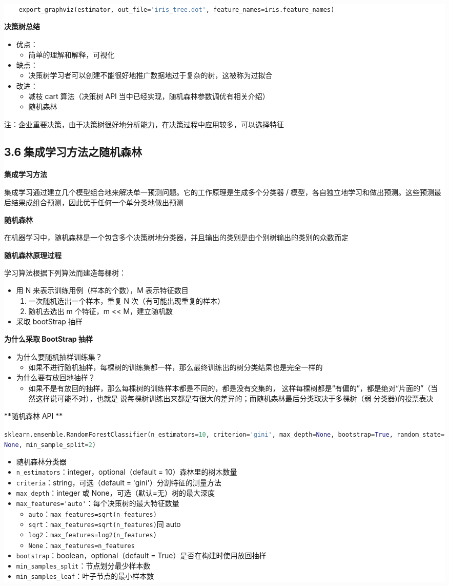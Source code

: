 ```python
    export_graphviz(estimator, out_file='iris_tree.dot', feature_names=iris.feature_names)

```

**决策树总结**

- 优点：
  - 简单的理解和解释，可视化
- 缺点：
  - 决策树学习者可以创建不能很好地推广数据地过于复杂的树，这被称为过拟合
- 改进：
  - 减枝 cart 算法（决策树 API 当中已经实现，随机森林参数调优有相关介绍）
  - 随机森林

注：企业重要决策，由于决策树很好地分析能力，在决策过程中应用较多，可以选择特征



## 3.6 集成学习方法之随机森林

**集成学习方法**

​	集成学习通过建立几个模型组合地来解决单一预测问题。它的工作原理是生成多个分类器 / 模型，各自独立地学习和做出预测。这些预测最后结果成组合预测，因此优于任何一个单分类地做出预测

**随机森林**

​	在机器学习中，随机森林是一个包含多个决策树地分类器，并且输出的类别是由个别树输出的类别的众数而定

**随机森林原理过程**

学习算法根据下列算法而建造每棵树：

- 用 N 来表示训练用例（样本的个数），M 表示特征数目
  1. 一次随机选出一个样本，重复 N 次（有可能出现重复的样本）
  2. 随机去选出 m 个特征，m << M，建立随机数
- 采取 bootStrap 抽样

**为什么采取 BootStrap 抽样**

- 为什么要随机抽样训练集？
  - 如果不进行随机抽样，每棵树的训练集都一样，那么最终训练出的树分类结果也是完全一样的
- 为什么要有放回地抽样？
  - 如果不是有放回的抽样，那么每棵树的训练样本都是不同的，都是没有交集的，
    这样每棵树都是“有偏的”，都是绝对“片面的”（当然这样说可能不对），也就是
    说每棵树训练出来都是有很大的差异的；而随机森林最后分类取决于多棵树（弱
    分类器)的投票表决

**随机森林 API **

```python
sklearn.ensemble.RandomForestClassifier(n_estimators=10, criterion='gini', max_depth=None, bootstrap=True, random_state=None, min_sample_split=2)
```

- 随机森林分类器
- `n_estimators`：integer，optional（default = 10）森林里的树木数量
- `criteria`：string，可选（default = 'gini'）分割特征的测量方法
- `max_depth`：integer 或 None，可选（默认=无）树的最大深度
- `max_features='auto'`：每个决策树的最大特征数量
  - `auto`：`max_features=sqrt(n_features)`
  - `sqrt`：`max_features=sqrt(n_features)`同 auto
  - `log2`：`max_features=log2(n_features)`
  - `None`：`max_features=n_features`
- `bootstrap`：boolean，optional（default = True）是否在构建时使用放回抽样
- `min_samples_split`：节点划分最少样本数
- `min_samples_leaf`：叶子节点的最小样本数
